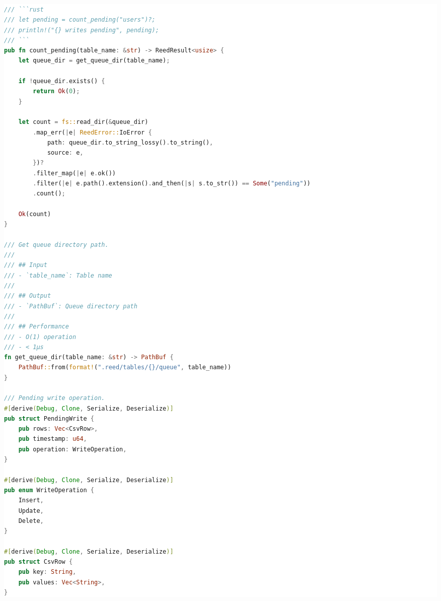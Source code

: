 ```rust
/// ```rust
/// let pending = count_pending("users")?;
/// println!("{} writes pending", pending);
/// ```
pub fn count_pending(table_name: &str) -> ReedResult<usize> {
    let queue_dir = get_queue_dir(table_name);
    
    if !queue_dir.exists() {
        return Ok(0);
    }
    
    let count = fs::read_dir(&queue_dir)
        .map_err(|e| ReedError::IoError {
            path: queue_dir.to_string_lossy().to_string(),
            source: e,
        })?
        .filter_map(|e| e.ok())
        .filter(|e| e.path().extension().and_then(|s| s.to_str()) == Some("pending"))
        .count();
    
    Ok(count)
}

/// Get queue directory path.
///
/// ## Input
/// - `table_name`: Table name
///
/// ## Output
/// - `PathBuf`: Queue directory path
///
/// ## Performance
/// - O(1) operation
/// - < 1μs
fn get_queue_dir(table_name: &str) -> PathBuf {
    PathBuf::from(format!(".reed/tables/{}/queue", table_name))
}

/// Pending write operation.
#[derive(Debug, Clone, Serialize, Deserialize)]
pub struct PendingWrite {
    pub rows: Vec<CsvRow>,
    pub timestamp: u64,
    pub operation: WriteOperation,
}

#[derive(Debug, Clone, Serialize, Deserialize)]
pub enum WriteOperation {
    Insert,
    Update,
    Delete,
}

#[derive(Debug, Clone, Serialize, Deserialize)]
pub struct CsvRow {
    pub key: String,
    pub values: Vec<String>,
}
```
